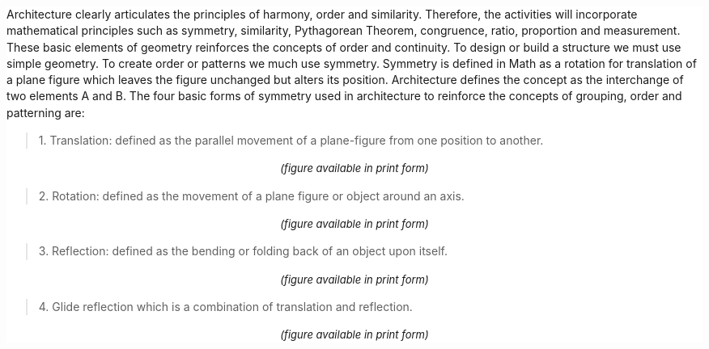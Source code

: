Architecture clearly articulates the principles of harmony, order and similarity. Therefore, the activities will incorporate mathematical principles such as symmetry, similarity, Pythagorean Theorem, congruence, ratio, proportion and measurement. These basic elements of geometry reinforces the concepts of order and continuity. To design or build a structure we must use simple geometry. To create order or patterns we much use symmetry. Symmetry is defined in Math as a rotation for translation of a plane figure which leaves the figure unchanged but alters its position. Architecture defines the concept as the interchange of two elements A and B. The four basic forms of symmetry used in architecture to reinforce the concepts of grouping, order and patterning are:
</p>
<blockquote>
<dl>
<dt>
1. Translation: defined as the parallel movement of a plane-figure from one position to another.
</dt>
</dl>
</blockquote>
<center>
<i>
<font size="-1">
(figure available in print form)
</font>
</i>
</center>
<blockquote>
<dl>
<dt>
2. Rotation: defined as the movement of a plane figure or object around an axis.
</dt>
</dl>
</blockquote>
<center>
<i>
<font size="-1">
(figure available in print form)
</font>
</i>
</center>
<blockquote>
<dl>
<dt>
3. Reflection: defined as the bending or folding back of an object upon itself.
</dt>
</dl>
</blockquote>
<center>
<i>
<font size="-1">
(figure available in print form)
</font>
</i>
</center>
<blockquote>
<dl>
<dt>
4. Glide reflection which is a combination of translation and reflection.
</dt>
</dl>
</blockquote>
<center>
<i>
<font size="-1">
(figure available in print form)
</font>
</i>